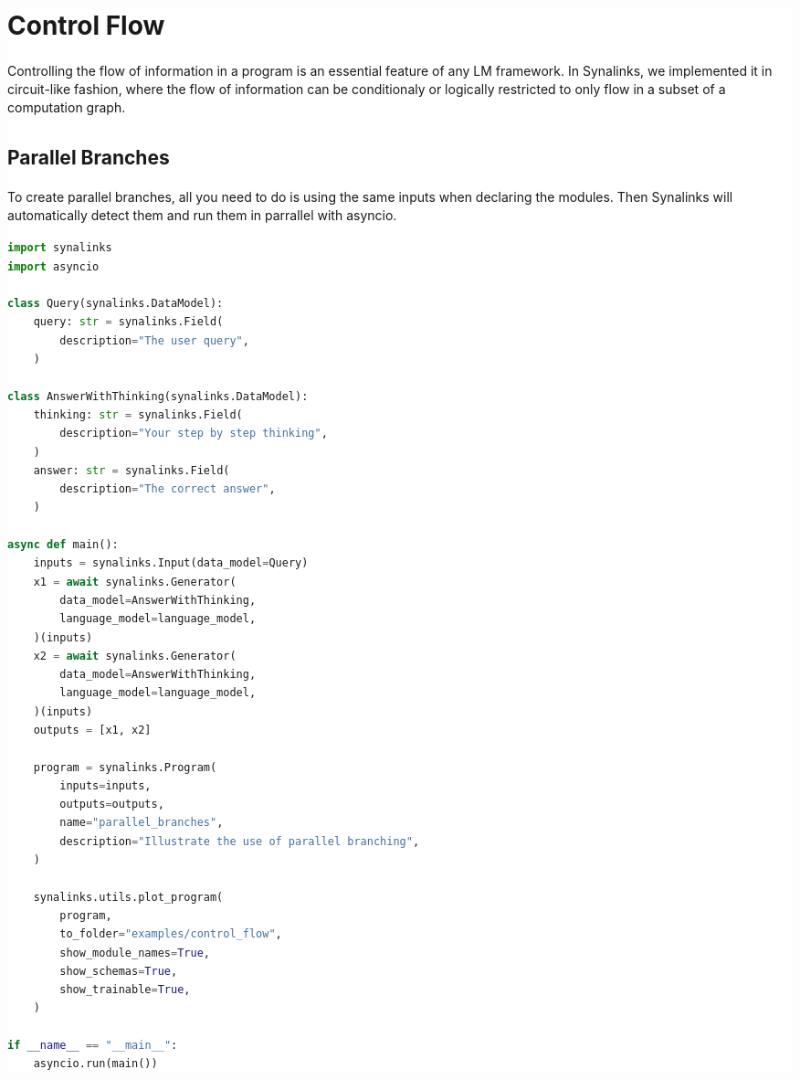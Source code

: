 # Control Flow

Controlling the flow of information in a program is an essential feature of any LM framework.
In Synalinks, we implemented it in circuit-like fashion, where the flow of information can be 
conditionaly or logically restricted to only flow in a subset of a computation graph.

## Parallel Branches

To create parallel branches, all you need to do is using the same inputs when declaring the modules.
Then Synalinks will automatically detect them and run them in parrallel with asyncio.

```python
import synalinks
import asyncio

class Query(synalinks.DataModel):
    query: str = synalinks.Field(
        description="The user query",
    )

class AnswerWithThinking(synalinks.DataModel):
    thinking: str = synalinks.Field(
        description="Your step by step thinking",
    )
    answer: str = synalinks.Field(
        description="The correct answer",
    )

async def main():
    inputs = synalinks.Input(data_model=Query)
    x1 = await synalinks.Generator(
        data_model=AnswerWithThinking,
        language_model=language_model,
    )(inputs)
    x2 = await synalinks.Generator(
        data_model=AnswerWithThinking,
        language_model=language_model,
    )(inputs)
    outputs = [x1, x2]

    program = synalinks.Program(
        inputs=inputs,
        outputs=outputs,
        name="parallel_branches",
        description="Illustrate the use of parallel branching",
    )
    
    synalinks.utils.plot_program(
        program,
        to_folder="examples/control_flow",
        show_module_names=True,
        show_schemas=True,
        show_trainable=True,
    )

if __name__ == "__main__":
    asyncio.run(main())
```
